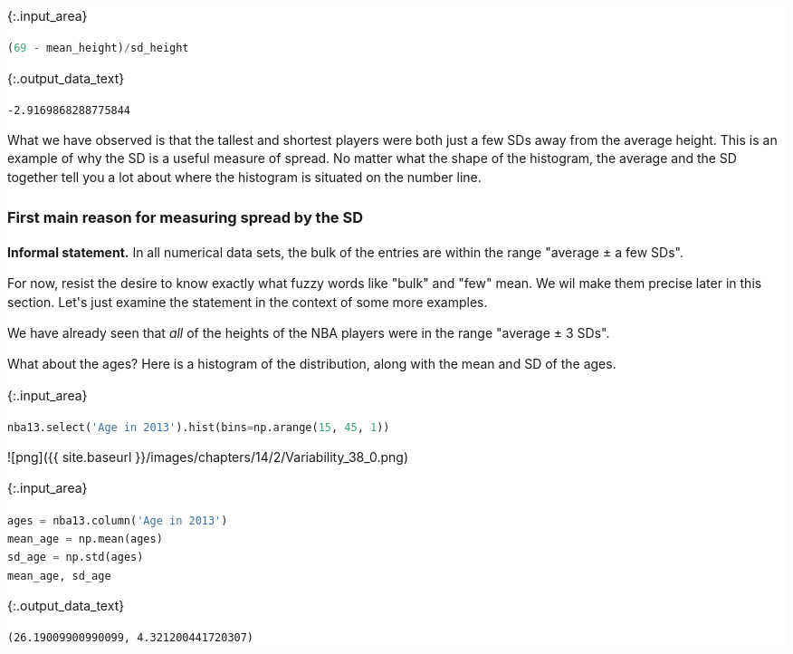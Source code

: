 


{:.input_area}
```python
(69 - mean_height)/sd_height
```




{:.output_data_text}
```
-2.9169868288775844
```



What we have observed is that the tallest and shortest players were both just a few SDs away from the average height. This is an example of why the SD is a useful measure of spread. No matter what the shape of the histogram, the average and the SD together tell you a lot about where the histogram is situated on the number line.

### First main reason for measuring spread by the SD

**Informal statement.** In all numerical data sets, the bulk of the entries are within the range "average $\pm$ a few SDs".

For now, resist the desire to know exactly what fuzzy words like "bulk" and "few" mean. We wil make them precise later in this section. Let's just examine the statement in the context of some more examples.

We have already seen that *all* of the heights of the NBA players were in the range "average $\pm$ 3 SDs". 

What about the ages? Here is a histogram of the distribution, along with the mean and SD of the ages.


{:.input_area}
```python
nba13.select('Age in 2013').hist(bins=np.arange(15, 45, 1))
```


![png]({{ site.baseurl }}/images/chapters/14/2/Variability_38_0.png)



{:.input_area}
```python
ages = nba13.column('Age in 2013')
mean_age = np.mean(ages)
sd_age = np.std(ages)
mean_age, sd_age
```




{:.output_data_text}
```
(26.19009900990099, 4.321200441720307)
```
